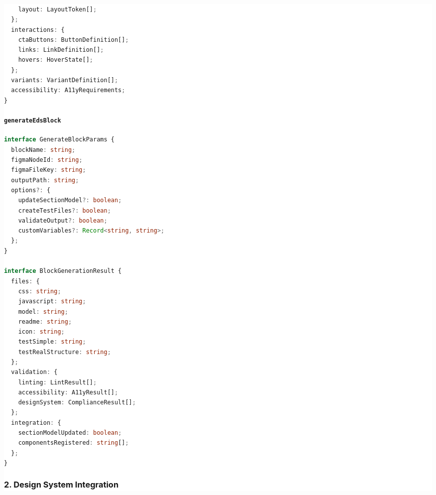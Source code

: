 ```typescript
    layout: LayoutToken[];
  };
  interactions: {
    ctaButtons: ButtonDefinition[];
    links: LinkDefinition[];
    hovers: HoverState[];
  };
  variants: VariantDefinition[];
  accessibility: A11yRequirements;
}
```

#### `generateEdsBlock`
```typescript
interface GenerateBlockParams {
  blockName: string;
  figmaNodeId: string;
  figmaFileKey: string;
  outputPath: string;
  options?: {
    updateSectionModel?: boolean;
    createTestFiles?: boolean;
    validateOutput?: boolean;
    customVariables?: Record<string, string>;
  };
}

interface BlockGenerationResult {
  files: {
    css: string;
    javascript: string;
    model: string;
    readme: string;
    icon: string;
    testSimple: string;
    testRealStructure: string;
  };
  validation: {
    linting: LintResult[];
    accessibility: A11yResult[];
    designSystem: ComplianceResult[];
  };
  integration: {
    sectionModelUpdated: boolean;
    componentsRegistered: string[];
  };
}
```

### 2. Design System Integration
